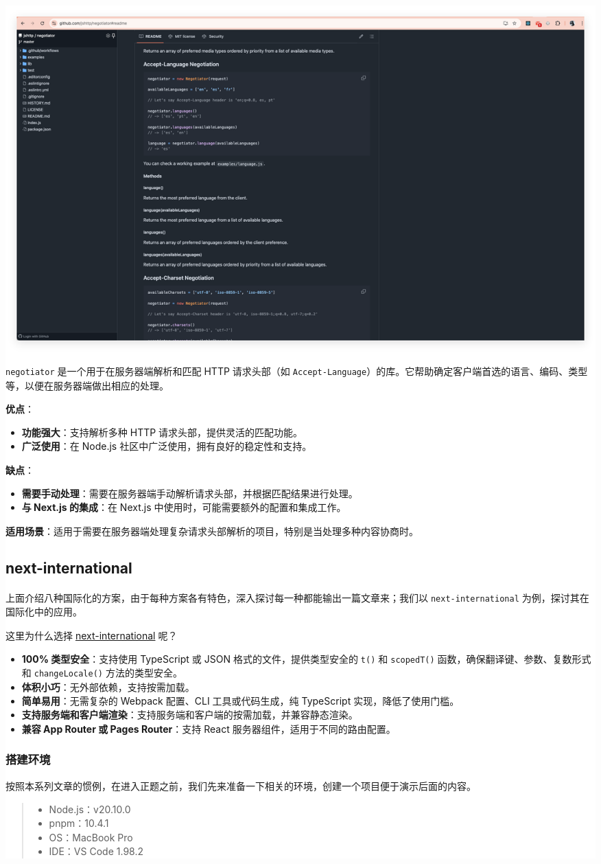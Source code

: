 ![](./assets/93c90a0a-bc7e-4d0c-b15d-f3cb5ab27e3c.png)

`negotiator` 是一个用于在服务器端解析和匹配 HTTP 请求头部（如 `Accept-Language`）的库。它帮助确定客户端首选的语言、编码、类型等，以便在服务器端做出相应的处理。

**优点**：
- **功能强大**：支持解析多种 HTTP 请求头部，提供灵活的匹配功能。
- **广泛使用**：在 Node.js 社区中广泛使用，拥有良好的稳定性和支持。

**缺点**：
- **需要手动处理**：需要在服务器端手动解析请求头部，并根据匹配结果进行处理。
- **与 Next.js 的集成**：在 Next.js 中使用时，可能需要额外的配置和集成工作。

**适用场景**：适用于需要在服务器端处理复杂请求头部解析的项目，特别是当处理多种内容协商时。

## next-international
上面介绍八种国际化的方案，由于每种方案各有特色，深入探讨每一种都能输出一篇文章来；我们以 `next-international` 为例，探讨其在国际化中的应用。

这里为什么选择 [next-international](https://next-international.vercel.app/docs) 呢？

- **100% 类型安全**：支持使用 TypeScript 或 JSON 格式的文件，提供类型安全的 `t()` 和 `scopedT()` 函数，确保翻译键、参数、复数形式和 `changeLocale()` 方法的类型安全。
- **体积小巧**：无外部依赖，支持按需加载。
- **简单易用**：无需复杂的 Webpack 配置、CLI 工具或代码生成，纯 TypeScript 实现，降低了使用门槛。
- **支持服务端和客户端渲染**：支持服务端和客户端的按需加载，并兼容静态渲染。
- **兼容 App Router 或 Pages Router**：支持 React 服务器组件，适用于不同的路由配置。

### 搭建环境
按照本系列文章的惯例，在进入正题之前，我们先来准备一下相关的环境，创建一个项目便于演示后面的内容。
> - Node.js：v20.10.0
> - pnpm：10.4.1
> - OS：MacBook Pro
> - IDE：VS Code 1.98.2
